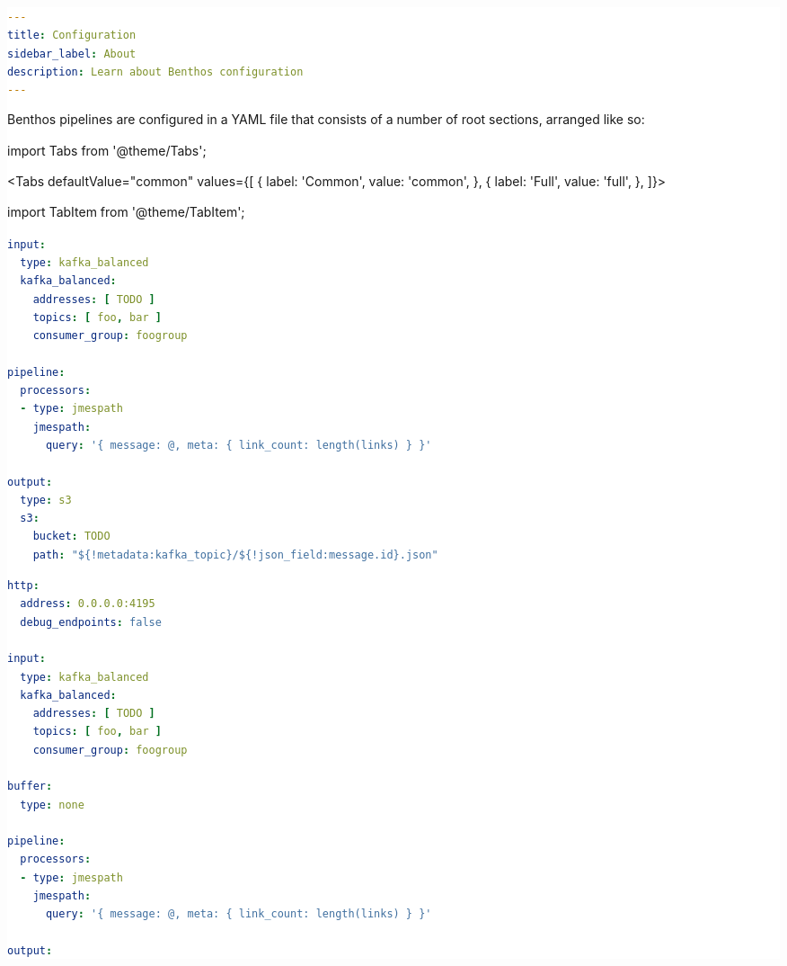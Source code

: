 ```yaml
---
title: Configuration
sidebar_label: About
description: Learn about Benthos configuration
---
```


Benthos pipelines are configured in a YAML file that consists of a number of
root sections, arranged like so:

import Tabs from '@theme/Tabs';

<Tabs defaultValue="common" values={[
  { label: 'Common', value: 'common', },
  { label: 'Full', value: 'full', },
]}>

import TabItem from '@theme/TabItem';

<TabItem value="common">

```yaml
input:
  type: kafka_balanced
  kafka_balanced:
    addresses: [ TODO ]
    topics: [ foo, bar ]
    consumer_group: foogroup

pipeline:
  processors:
  - type: jmespath
    jmespath:
      query: '{ message: @, meta: { link_count: length(links) } }'

output:
  type: s3
  s3:
    bucket: TODO
    path: "${!metadata:kafka_topic}/${!json_field:message.id}.json"
```

</TabItem>
<TabItem value="full">

```yaml
http:
  address: 0.0.0.0:4195
  debug_endpoints: false

input:
  type: kafka_balanced
  kafka_balanced:
    addresses: [ TODO ]
    topics: [ foo, bar ]
    consumer_group: foogroup

buffer:
  type: none

pipeline:
  processors:
  - type: jmespath
    jmespath:
      query: '{ message: @, meta: { link_count: length(links) } }'

output:
```

[processors]: /docs/components/processors/about
[conditions]: /docs/components/conditions/about
[config-interp]: interpolation
[config.testing]: unit_testing
[json-references]: https://tools.ietf.org/html/draft-pbryan-zyp-json-ref-03
[jq]: https://stedolan.github.io/jq/